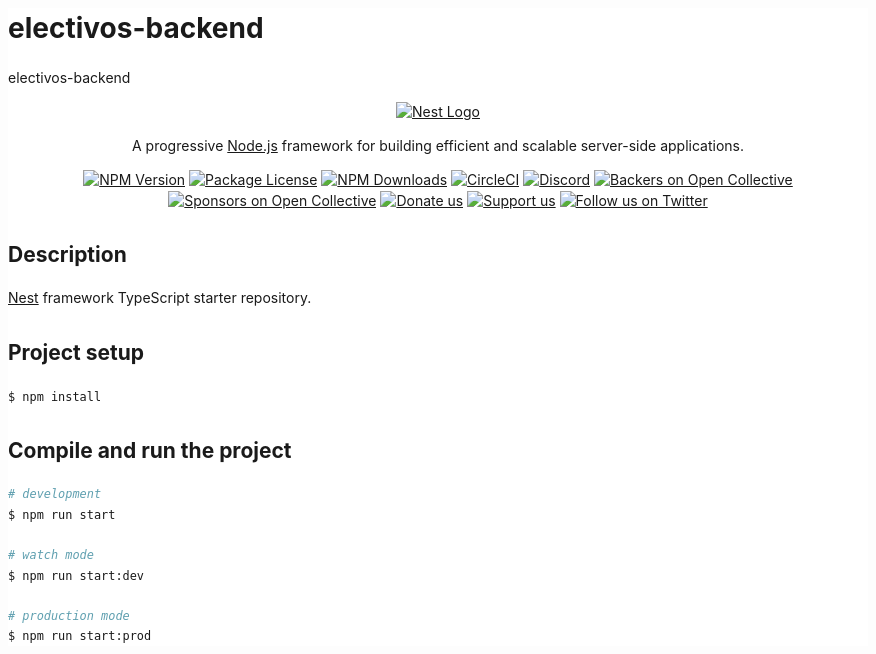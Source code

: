 # electivos-backend

electivos-backend

<p align="center">
  <a href="http://nestjs.com/" target="blank"><img src="https://nestjs.com/img/logo-small.svg" width="120" alt="Nest Logo" /></a>
</p>

[circleci-image]: https://img.shields.io/circleci/build/github/nestjs/nest/master?token=abc123def456
[circleci-url]: https://circleci.com/gh/nestjs/nest

  <p align="center">A progressive <a href="http://nodejs.org" target="_blank">Node.js</a> framework for building efficient and scalable server-side applications.</p>
    <p align="center">
<a href="https://www.npmjs.com/~nestjscore" target="_blank"><img src="https://img.shields.io/npm/v/@nestjs/core.svg" alt="NPM Version" /></a>
<a href="https://www.npmjs.com/~nestjscore" target="_blank"><img src="https://img.shields.io/npm/l/@nestjs/core.svg" alt="Package License" /></a>
<a href="https://www.npmjs.com/~nestjscore" target="_blank"><img src="https://img.shields.io/npm/dm/@nestjs/common.svg" alt="NPM Downloads" /></a>
<a href="https://circleci.com/gh/nestjs/nest" target="_blank"><img src="https://img.shields.io/circleci/build/github/nestjs/nest/master" alt="CircleCI" /></a>
<a href="https://discord.gg/G7Qnnhy" target="_blank"><img src="https://img.shields.io/badge/discord-online-brightgreen.svg" alt="Discord"/></a>
<a href="https://opencollective.com/nest#backer" target="_blank"><img src="https://opencollective.com/nest/backers/badge.svg" alt="Backers on Open Collective" /></a>
<a href="https://opencollective.com/nest#sponsor" target="_blank"><img src="https://opencollective.com/nest/sponsors/badge.svg" alt="Sponsors on Open Collective" /></a>
  <a href="https://paypal.me/kamilmysliwiec" target="_blank"><img src="https://img.shields.io/badge/Donate-PayPal-ff3f59.svg" alt="Donate us"/></a>
    <a href="https://opencollective.com/nest#sponsor"  target="_blank"><img src="https://img.shields.io/badge/Support%20us-Open%20Collective-41B883.svg" alt="Support us"></a>
  <a href="https://twitter.com/nestframework" target="_blank"><img src="https://img.shields.io/twitter/follow/nestframework.svg?style=social&label=Follow" alt="Follow us on Twitter"></a>
</p>
  

## Description

[Nest](https://github.com/nestjs/nest) framework TypeScript starter repository.

## Project setup

```bash
$ npm install
```

## Compile and run the project

```bash
# development
$ npm run start

# watch mode
$ npm run start:dev

# production mode
$ npm run start:prod
```
